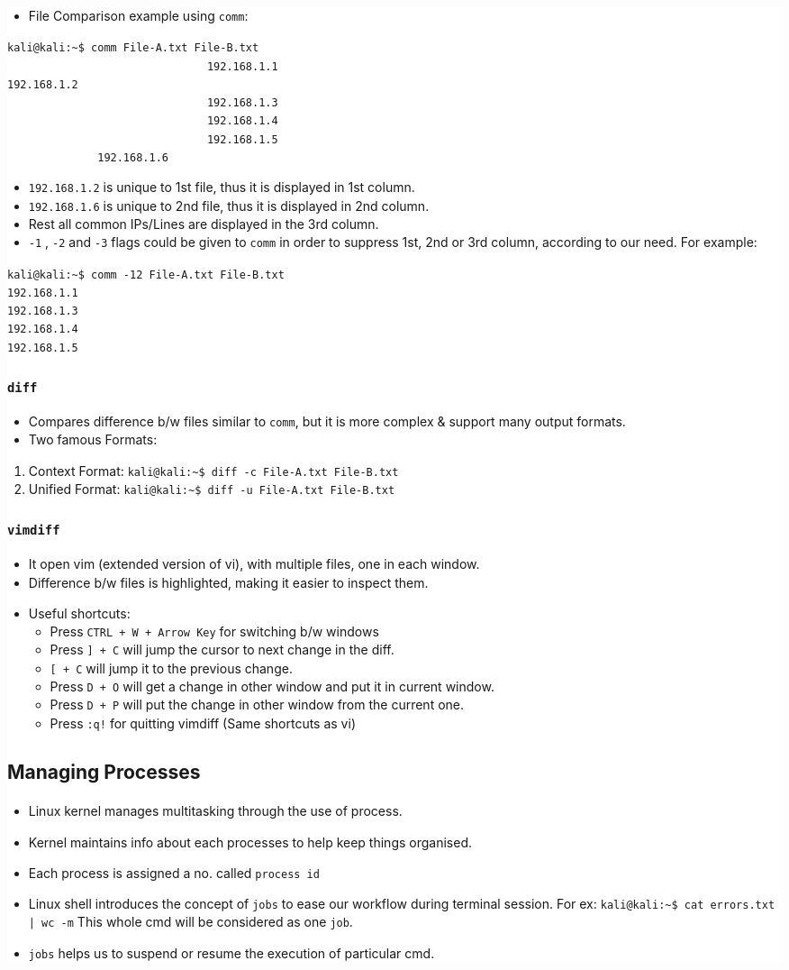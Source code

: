 * File Comparison example using `comm`: 
```
kali@kali:~$ comm File-A.txt File-B.txt
                               192.168.1.1
192.168.1.2
                               192.168.1.3
                               192.168.1.4
                               192.168.1.5
              192.168.1.6
```
* `192.168.1.2` is unique to 1st file, thus it is displayed in 1st column. 
* `192.168.1.6` is unique to 2nd file, thus it is displayed in 2nd column. 
* Rest all common IPs/Lines are displayed in the 3rd column. 
* `-1` , `-2` and `-3` flags could be given to `comm` in order to suppress 1st, 2nd or 3rd column, according to our need. For example:
```
kali@kali:~$ comm -12 File-A.txt File-B.txt
192.168.1.1
192.168.1.3
192.168.1.4
192.168.1.5
```

### `diff`
* Compares difference b/w files similar to `comm`, but it is more complex & support many output formats. 
* Two famous Formats: 
1. Context Format: `kali@kali:~$ diff -c File-A.txt File-B.txt`
2. Unified Format: `kali@kali:~$ diff -u File-A.txt File-B.txt`

### `vimdiff`
* It open vim (extended version of vi), with multiple files, one in each window.
* Difference b/w files is highlighted, making it easier to inspect them. 

- Useful shortcuts:
    * Press `CTRL + W + Arrow Key` for switching b/w windows
    * Press `] + C` will jump the cursor to next change in the diff. 
    * `[ + C` will jump it to the previous change. 
    * Press `D + O` will get a change in other window and put it in current window. 
    * Press `D + P` will put the change in other window from the current one. 
    * Press `:q!` for quitting vimdiff (Same shortcuts as vi) 

Managing Processes
------------------
* Linux kernel manages multitasking through the use of process. 
* Kernel maintains info about each processes to help keep things organised.
* Each process is assigned a no. called `process id`

* Linux shell introduces the concept of `jobs` to ease our workflow during terminal session. For ex: `kali@kali:~$ cat errors.txt | wc -m` This whole cmd will be considered as one `job`. 

* `jobs` helps us to suspend or resume the execution of particular cmd. 
